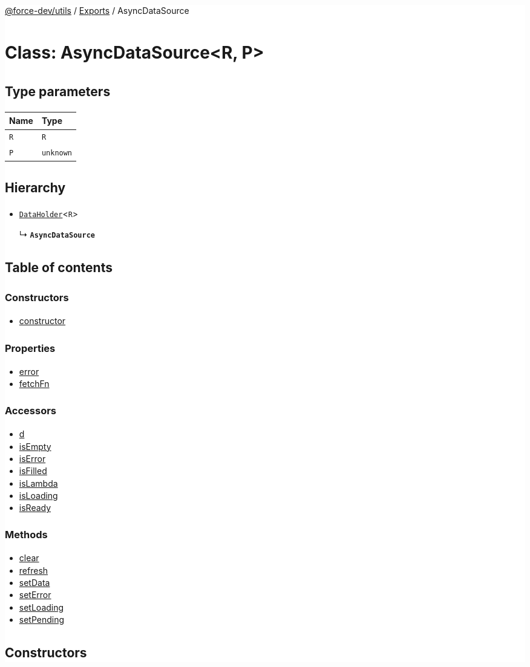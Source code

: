 [@force-dev/utils](../README.md) / [Exports](../modules.md) / AsyncDataSource

# Class: AsyncDataSource<R, P\>

## Type parameters

| Name | Type |
| :------ | :------ |
| `R` | `R` |
| `P` | `unknown` |

## Hierarchy

- [`DataHolder`](DataHolder.md)<`R`\>

  ↳ **`AsyncDataSource`**

## Table of contents

### Constructors

- [constructor](AsyncDataSource.md#constructor)

### Properties

- [error](AsyncDataSource.md#error)
- [fetchFn](AsyncDataSource.md#fetchfn)

### Accessors

- [d](AsyncDataSource.md#d)
- [isEmpty](AsyncDataSource.md#isempty)
- [isError](AsyncDataSource.md#iserror)
- [isFilled](AsyncDataSource.md#isfilled)
- [isLambda](AsyncDataSource.md#islambda)
- [isLoading](AsyncDataSource.md#isloading)
- [isReady](AsyncDataSource.md#isready)

### Methods

- [clear](AsyncDataSource.md#clear)
- [refresh](AsyncDataSource.md#refresh)
- [setData](AsyncDataSource.md#setdata)
- [setError](AsyncDataSource.md#seterror)
- [setLoading](AsyncDataSource.md#setloading)
- [setPending](AsyncDataSource.md#setpending)

## Constructors
